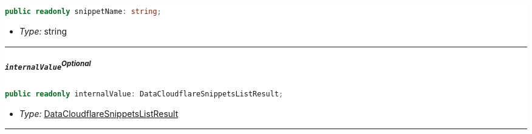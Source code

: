 ```typescript
public readonly snippetName: string;
```

- *Type:* string

---

##### `internalValue`<sup>Optional</sup> <a name="internalValue" id="@cdktf/provider-cloudflare.dataCloudflareSnippetsList.DataCloudflareSnippetsListResultOutputReference.property.internalValue"></a>

```typescript
public readonly internalValue: DataCloudflareSnippetsListResult;
```

- *Type:* <a href="#@cdktf/provider-cloudflare.dataCloudflareSnippetsList.DataCloudflareSnippetsListResult">DataCloudflareSnippetsListResult</a>

---



